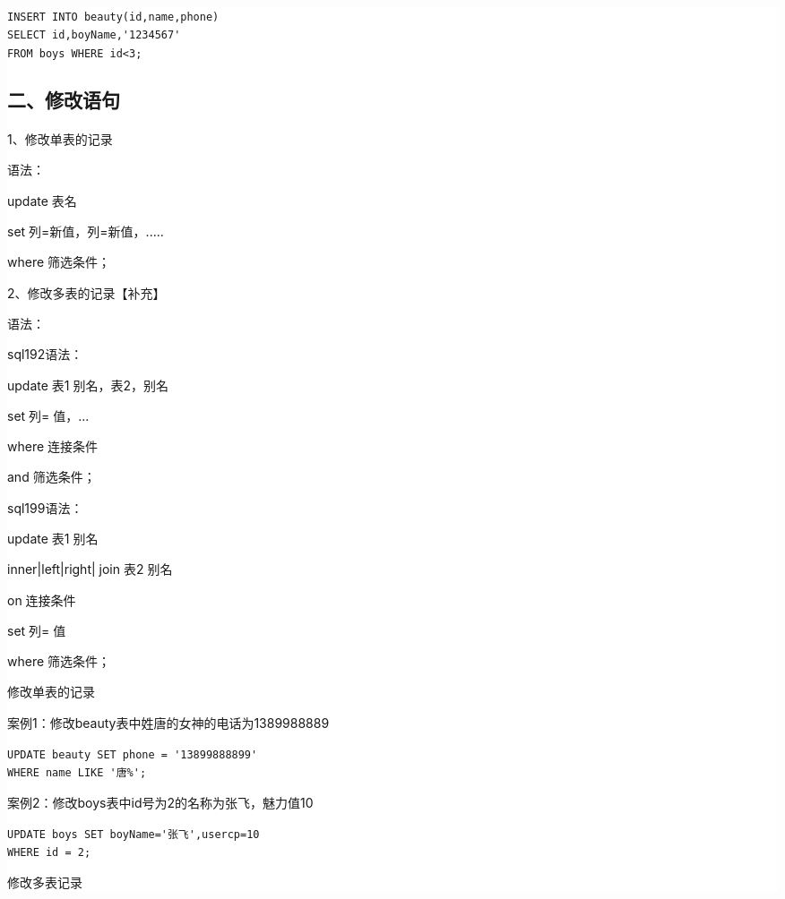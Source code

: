 ```mysql
INSERT INTO beauty(id,name,phone)
SELECT id,boyName,'1234567'
FROM boys WHERE id<3;
```

## 二、修改语句

1、修改单表的记录

语法：

update 表名

set 列=新值，列=新值，.....

where 筛选条件；

2、修改多表的记录【补充】

语法：

sql192语法：

update 表1 别名，表2，别名

set 列= 值，...

where 连接条件

and 筛选条件；



sql199语法：

update 表1 别名

inner|left|right| join 表2 别名

on 连接条件

set 列= 值

where 筛选条件；

修改单表的记录

案例1：修改beauty表中姓唐的女神的电话为1389988889

```mysql
UPDATE beauty SET phone = '13899888899'
WHERE name LIKE '唐%';
```

案例2：修改boys表中id号为2的名称为张飞，魅力值10

```mysql
UPDATE boys SET boyName='张飞',usercp=10
WHERE id = 2;
```

修改多表记录
